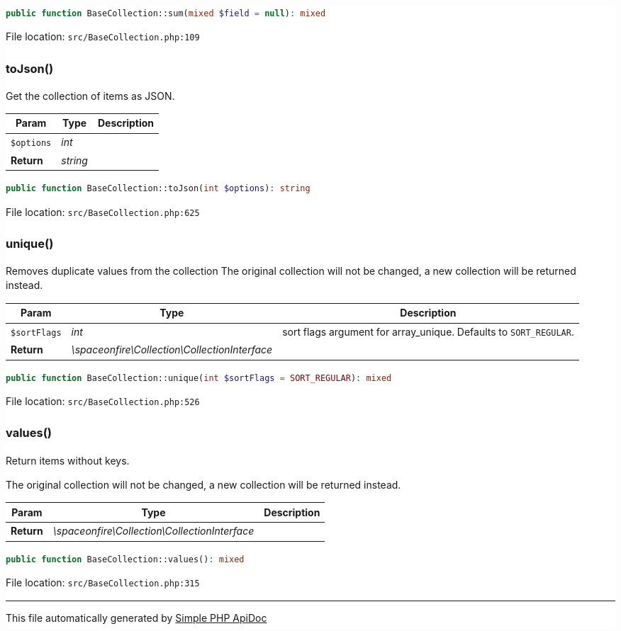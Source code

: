 ```php
public function BaseCollection::sum(mixed $field = null): mixed
```

File location: `src/BaseCollection.php:109`

### toJson()

Get the collection of items as JSON.

| Param      | Type     | Description |
| ---------- | -------- | ----------- |
| `$options` | _int_    |             |
| **Return** | _string_ |             |

```php
public function BaseCollection::toJson(int $options): string
```

File location: `src/BaseCollection.php:625`

### unique()

Removes duplicate values from the collection
The original collection will not be changed, a new collection will be returned instead.

| Param        | Type                                          | Description                                                       |
| ------------ | --------------------------------------------- | ----------------------------------------------------------------- |
| `$sortFlags` | _int_                                         | sort flags argument for array_unique. Defaults to `SORT_REGULAR`. |
| **Return**   | _\spaceonfire\Collection\CollectionInterface_ |                                                                   |

```php
public function BaseCollection::unique(int $sortFlags = SORT_REGULAR): mixed
```

File location: `src/BaseCollection.php:526`

### values()

Return items without keys.

The original collection will not be changed, a new collection will be returned instead.

| Param      | Type                                          | Description |
| ---------- | --------------------------------------------- | ----------- |
| **Return** | _\spaceonfire\Collection\CollectionInterface_ |             |

```php
public function BaseCollection::values(): mixed
```

File location: `src/BaseCollection.php:315`

---

This file automatically generated by [Simple PHP ApiDoc](https://github.com/spaceonfire/simple-php-apidoc)

